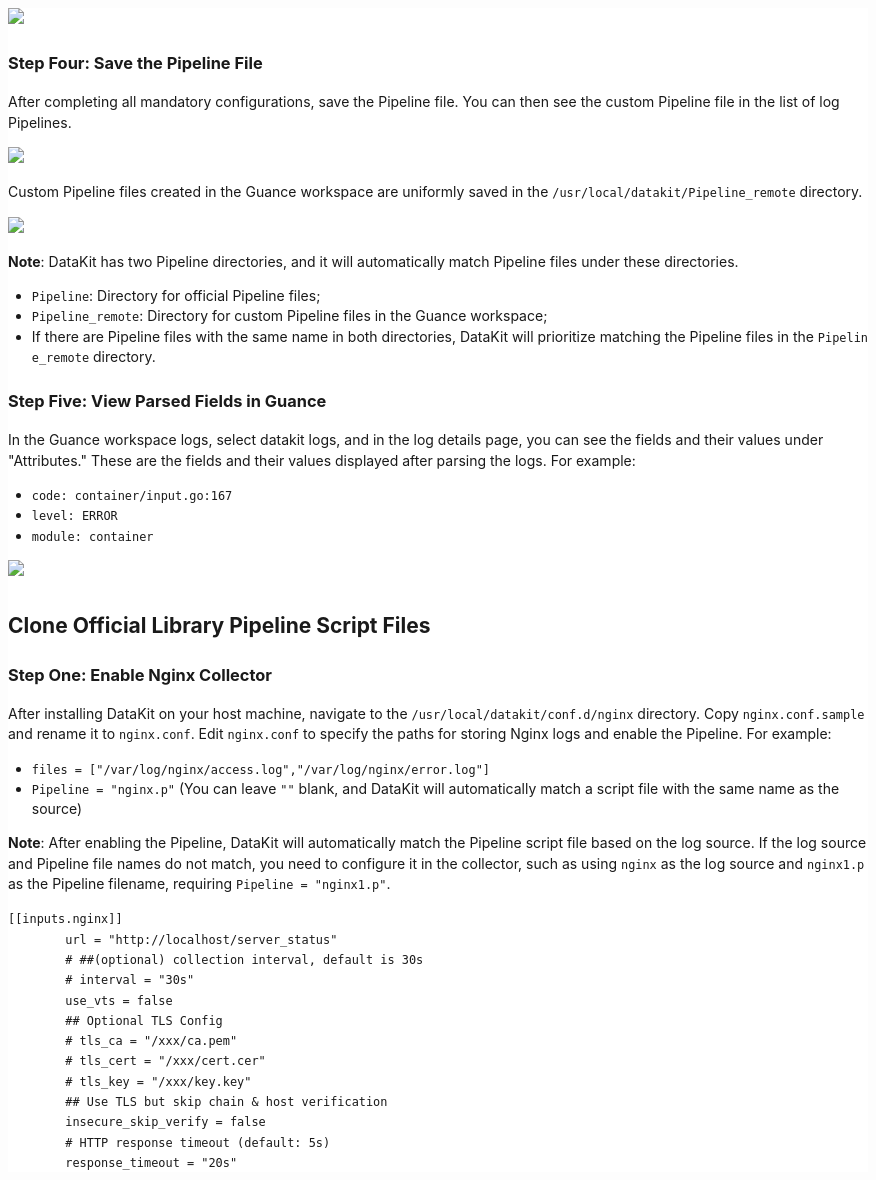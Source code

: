 ![](../img/12.pipeline_5.1.png)

### Step Four: Save the Pipeline File

After completing all mandatory configurations, save the Pipeline file. You can then see the custom Pipeline file in the list of log Pipelines.

![](../img/12.pipeline_5.png)

Custom Pipeline files created in the Guance workspace are uniformly saved in the `/usr/local/datakit/Pipeline_remote` directory.

![](../img/12.pipeline_5.0.png)

**Note**: DataKit has two Pipeline directories, and it will automatically match Pipeline files under these directories.

- `Pipeline`: Directory for official Pipeline files;
- `Pipeline_remote`: Directory for custom Pipeline files in the Guance workspace;
- If there are Pipeline files with the same name in both directories, DataKit will prioritize matching the Pipeline files in the `Pipeline_remote` directory.

### Step Five: View Parsed Fields in Guance

In the Guance workspace logs, select datakit logs, and in the log details page, you can see the fields and their values under "Attributes." These are the fields and their values displayed after parsing the logs. For example:

- `code: container/input.go:167`
- `level: ERROR`
- `module: container`

![](../img/12.pipeline_3.png)

## Clone Official Library Pipeline Script Files

### Step One: Enable Nginx Collector

After installing DataKit on your host machine, navigate to the `/usr/local/datakit/conf.d/nginx` directory. Copy `nginx.conf.sample` and rename it to `nginx.conf`. Edit `nginx.conf` to specify the paths for storing Nginx logs and enable the Pipeline. For example:

- `files = ["/var/log/nginx/access.log","/var/log/nginx/error.log"]`
- `Pipeline = "nginx.p"` (You can leave `""` blank, and DataKit will automatically match a script file with the same name as the source)

**Note**: After enabling the Pipeline, DataKit will automatically match the Pipeline script file based on the log source. If the log source and Pipeline file names do not match, you need to configure it in the collector, such as using `nginx` as the log source and `nginx1.p` as the Pipeline filename, requiring `Pipeline = "nginx1.p"`.

```
[[inputs.nginx]]
        url = "http://localhost/server_status"
        # ##(optional) collection interval, default is 30s
        # interval = "30s"
        use_vts = false
        ## Optional TLS Config
        # tls_ca = "/xxx/ca.pem"
        # tls_cert = "/xxx/cert.cer"
        # tls_key = "/xxx/key.key"
        ## Use TLS but skip chain & host verification
        insecure_skip_verify = false
        # HTTP response timeout (default: 5s)
        response_timeout = "20s"

```